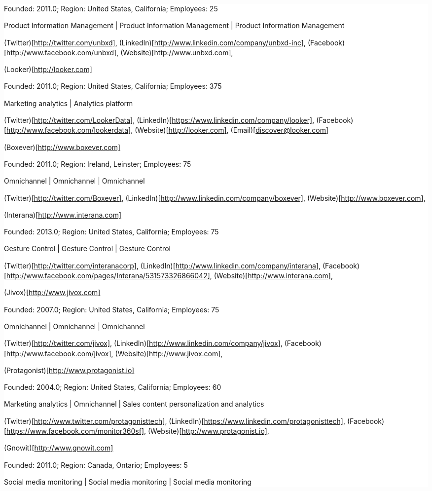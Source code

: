 Founded: 2011.0; Region: United States, California; Employees: 25
 
Product Information Management | Product Information Management | Product Information Management
 
(Twitter)[http://twitter.com/unbxd], (LinkedIn)[http://www.linkedin.com/company/unbxd-inc], (Facebook)[http://www.facebook.com/unbxd], (Website)[http://www.unbxd.com], 
 
 
(Looker)[http://looker.com] 
 
Founded: 2011.0; Region: United States, California; Employees: 375
 
Marketing analytics | Analytics platform
 
(Twitter)[http://twitter.com/LookerData], (LinkedIn)[https://www.linkedin.com/company/looker], (Facebook)[http://www.facebook.com/lookerdata], (Website)[http://looker.com], (Email)[discover@looker.com]
 
 
(Boxever)[http://www.boxever.com] 
 
Founded: 2011.0; Region: Ireland, Leinster; Employees: 75
 
Omnichannel | Omnichannel | Omnichannel
 
(Twitter)[http://twitter.com/Boxever], (LinkedIn)[http://www.linkedin.com/company/boxever], (Website)[http://www.boxever.com], 
 
 
(Interana)[http://www.interana.com] 
 
Founded: 2013.0; Region: United States, California; Employees: 75
 
Gesture Control | Gesture Control | Gesture Control
 
(Twitter)[http://twitter.com/interanacorp], (LinkedIn)[http://www.linkedin.com/company/interana], (Facebook)[http://www.facebook.com/pages/Interana/531573326866042], (Website)[http://www.interana.com], 
 
 
(Jivox)[http://www.jivox.com] 
 
Founded: 2007.0; Region: United States, California; Employees: 75
 
Omnichannel | Omnichannel | Omnichannel
 
(Twitter)[http://twitter.com/jivox], (LinkedIn)[http://www.linkedin.com/company/jivox], (Facebook)[http://www.facebook.com/jivox], (Website)[http://www.jivox.com], 
 
 
(Protagonist)[http://www.protagonist.io] 
 
Founded: 2004.0; Region: United States, California; Employees: 60
 
Marketing analytics | Omnichannel | Sales content personalization and analytics
 
(Twitter)[http://www.twitter.com/protagonisttech], (LinkedIn)[https://www.linkedin.com/protagonisttech], (Facebook)[https://www.facebook.com/monitor360sf], (Website)[http://www.protagonist.io], 
 
 
(Gnowit)[http://www.gnowit.com] 
 
Founded: 2011.0; Region: Canada, Ontario; Employees: 5
 
Social media monitoring | Social media monitoring | Social media monitoring
 